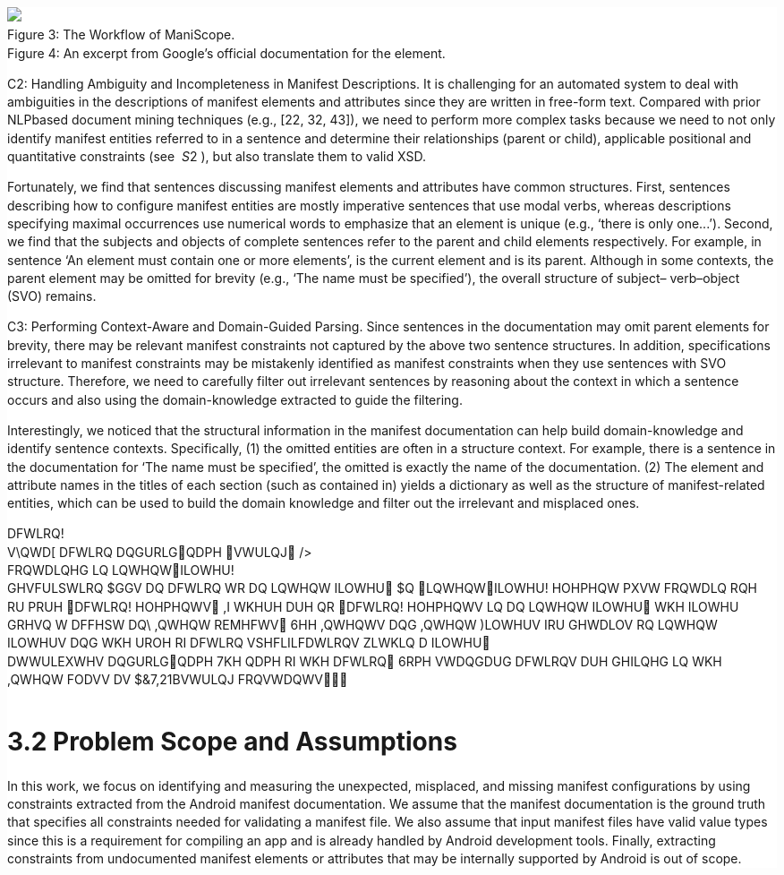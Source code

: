 ![](images/d86b63b9d22f24ba9944221517e40252c082f6f182ff99101a39690ad70173ff.jpg)  
Figure 3: The Workflow of ManiScope.   
Figure 4: An excerpt from Google’s official documentation for the <action> element.

C2: Handling Ambiguity and Incompleteness in Manifest Descriptions. It is challenging for an automated system to deal with ambiguities in the descriptions of manifest elements and attributes since they are written in free-form text. Compared with prior NLPbased document mining techniques (e.g., [22, 32, 43]), we need to perform more complex tasks because we need to not only identify manifest entities referred to in a sentence and determine their relationships (parent or child), applicable positional and quantitative constraints (see $\ S 2$ ), but also translate them to valid XSD.

Fortunately, we find that sentences discussing manifest elements and attributes have common structures. First, sentences describing how to configure manifest entities are mostly imperative sentences that use modal verbs, whereas descriptions specifying maximal occurrences use numerical words to emphasize that an element is unique (e.g., ‘there is only one...’). Second, we find that the subjects and objects of complete sentences refer to the parent and child elements respectively. For example, in sentence ‘An <intent-filter> element must contain one or more <action> elements’, <action> is the current element and <intent-filter> is its parent. Although in some contexts, the parent element may be omitted for brevity (e.g., ‘The name must be specified’), the overall structure of subject– verb–object (SVO) remains.

C3: Performing Context-Aware and Domain-Guided Parsing. Since sentences in the documentation may omit parent elements for brevity, there may be relevant manifest constraints not captured by the above two sentence structures. In addition, specifications irrelevant to manifest constraints may be mistakenly identified as manifest constraints when they use sentences with SVO structure. Therefore, we need to carefully filter out irrelevant sentences by reasoning about the context in which a sentence occurs and also using the domain-knowledge extracted to guide the filtering.

Interestingly, we noticed that the structural information in the manifest documentation can help build domain-knowledge and identify sentence contexts. Specifically, (1) the omitted entities are often in a structure context. For example, there is a sentence in the documentation for <activity> ‘The name must be specified’, the omitted <activity> is exactly the name of the documentation. (2) The element and attribute names in the titles of each section (such as contained in) yields a dictionary as well as the structure of manifest-related entities, which can be used to build the domain knowledge and filter out the irrelevant and misplaced ones.

DFWLRQ!   
V\QWD[ DFWLRQ DQGURLGQDPH VWULQJ $/ >$   
FRQWDLQHG LQ LQWHQWILOWHU!   
GHVFULSWLRQ \$GGV DQ DFWLRQ WR DQ LQWHQW ILOWHU \$Q LQWHQWILOWHU! HOHPHQW PXVW FRQWDLQ RQH RU PRUH DFWLRQ! HOHPHQWV ,I WKHUH DUH QR DFWLRQ! HOHPHQWV LQ DQ LQWHQW ILOWHU WKH ILOWHU GRHVQ
W DFFHSW DQ\ ,QWHQW REMHFWV 6HH ,QWHQWV DQG ,QWHQW )LOWHUV IRU GHWDLOV RQ LQWHQW ILOWHUV DQG WKH UROH RI DFWLRQ VSHFLILFDWLRQV ZLWKLQ D ILOWHU   
DWWULEXWHV DQGURLGQDPH 7KH QDPH RI WKH DFWLRQ 6RPH VWDQGDUG DFWLRQV DUH GHILQHG LQ WKH ,QWHQW FODVV DV \$&7,21BVWULQJ FRQVWDQWV

# 3.2 Problem Scope and Assumptions

In this work, we focus on identifying and measuring the unexpected, misplaced, and missing manifest configurations by using constraints extracted from the Android manifest documentation. We assume that the manifest documentation is the ground truth that specifies all constraints needed for validating a manifest file. We also assume that input manifest files have valid value types since this is a requirement for compiling an app and is already handled by Android development tools. Finally, extracting constraints from undocumented manifest elements or attributes that may be internally supported by Android is out of scope.
